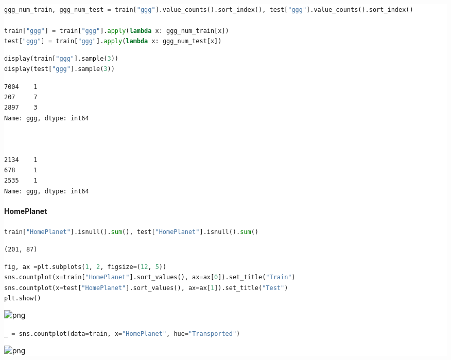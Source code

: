 
```python
ggg_num_train, ggg_num_test = train["ggg"].value_counts().sort_index(), test["ggg"].value_counts().sort_index()

train["ggg"] = train["ggg"].apply(lambda x: ggg_num_train[x])
test["ggg"] = train["ggg"].apply(lambda x: ggg_num_test[x])
```


```python
display(train["ggg"].sample(3))
display(test["ggg"].sample(3))
```


    7004    1
    207     7
    2897    3
    Name: ggg, dtype: int64



    2134    1
    678     1
    2535    1
    Name: ggg, dtype: int64


#### HomePlanet


```python
train["HomePlanet"].isnull().sum(), test["HomePlanet"].isnull().sum()
```




    (201, 87)




```python
fig, ax =plt.subplots(1, 2, figsize=(12, 5))
sns.countplot(x=train["HomePlanet"].sort_values(), ax=ax[0]).set_title("Train")
sns.countplot(x=test["HomePlanet"].sort_values(), ax=ax[1]).set_title("Test")
plt.show()
```


    
![png](/assets/images/sourceImg/spaceship_titanic/spaceship_titanic_EDA_files/spaceship_titanic_EDA_27_0.png)
    



```python
_ = sns.countplot(data=train, x="HomePlanet", hue="Transported")
```


    
![png](/assets/images/sourceImg/spaceship_titanic/spaceship_titanic_EDA_files/spaceship_titanic_EDA_28_0.png)
    